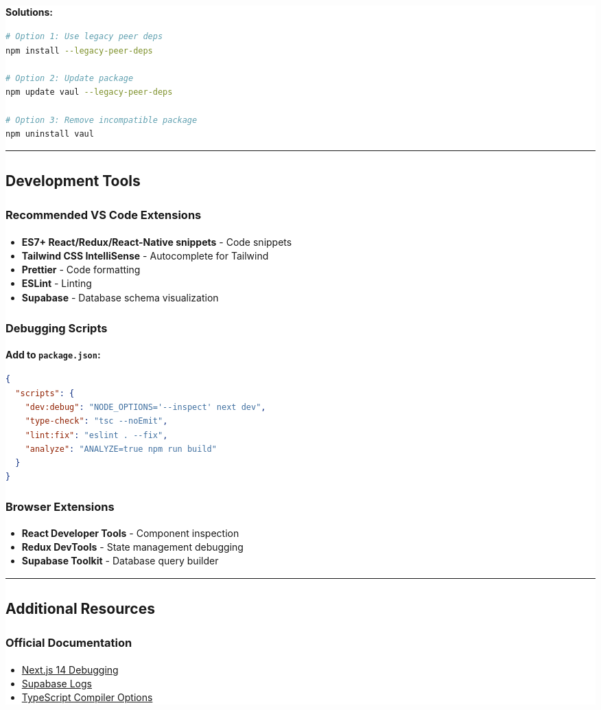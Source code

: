 **Solutions:**
```bash
# Option 1: Use legacy peer deps
npm install --legacy-peer-deps

# Option 2: Update package
npm update vaul --legacy-peer-deps

# Option 3: Remove incompatible package
npm uninstall vaul
```

---

## Development Tools

### Recommended VS Code Extensions

- **ES7+ React/Redux/React-Native snippets** - Code snippets
- **Tailwind CSS IntelliSense** - Autocomplete for Tailwind
- **Prettier** - Code formatting
- **ESLint** - Linting
- **Supabase** - Database schema visualization

### Debugging Scripts

**Add to `package.json`:**
```json
{
  "scripts": {
    "dev:debug": "NODE_OPTIONS='--inspect' next dev",
    "type-check": "tsc --noEmit",
    "lint:fix": "eslint . --fix",
    "analyze": "ANALYZE=true npm run build"
  }
}
```

### Browser Extensions

- **React Developer Tools** - Component inspection
- **Redux DevTools** - State management debugging
- **Supabase Toolkit** - Database query builder

---

## Additional Resources

### Official Documentation

- [Next.js 14 Debugging](https://nextjs.org/docs/app/building-your-application/configuring/debugging)
- [Supabase Logs](https://supabase.com/docs/guides/platform/logs)
- [TypeScript Compiler Options](https://www.typescriptlang.org/tsconfig)

